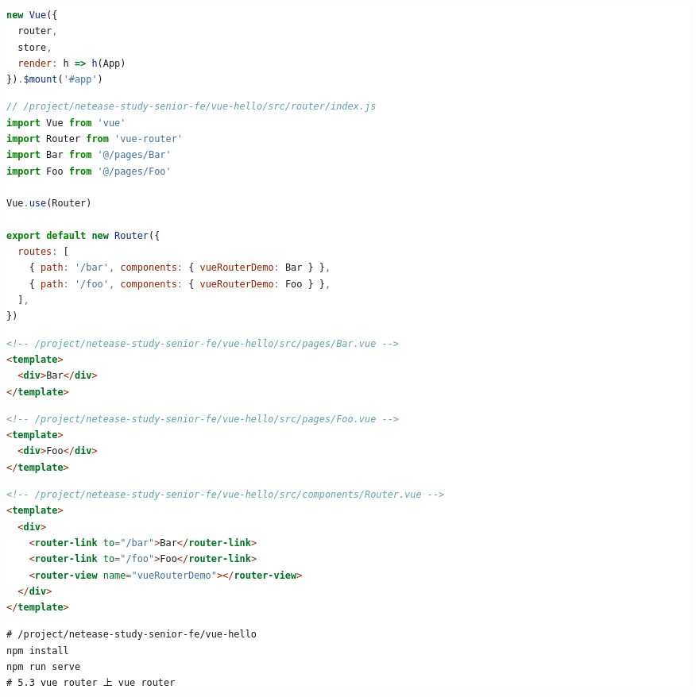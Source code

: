 ```js
new Vue({
  router,
  store,
  render: h => h(App)
}).$mount('#app')
```

```js
// /project/netease-study-senior-fe/vue-hello/src/router/index.js
import Vue from 'vue'
import Router from 'vue-router'
import Bar from '@/pages/Bar'
import Foo from '@/pages/Foo'

Vue.use(Router)

export default new Router({
  routes: [
    { path: '/bar', components: { vueRouterDemo: Bar } },
    { path: '/foo', components: { vueRouterDemo: Foo } },
  ],
})
```

```html
<!-- /project/netease-study-senior-fe/vue-hello/src/pages/Bar.vue -->
<template>
  <div>Bar</div>
</template>
```

```html
<!-- /project/netease-study-senior-fe/vue-hello/src/pages/Foo.vue -->
<template>
  <div>Foo</div>
</template>
```

```html
<!-- /project/netease-study-senior-fe/vue-hello/src/components/Router.vue -->
<template>
  <div>
    <router-link to="/bar">Bar</router-link>
    <router-link to="/foo">Foo</router-link>
    <router-view name="vueRouterDemo"></router-view>
  </div>
</template>
```

```shell
# /project/netease-study-senior-fe/vue-hello
npm install
npm run serve
# 5.3 vue router 上 vue router
```
